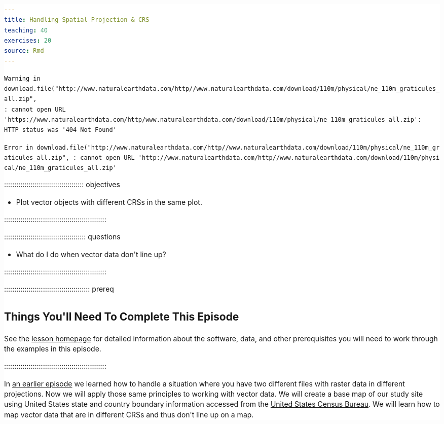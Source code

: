 ```yaml
---
title: Handling Spatial Projection & CRS
teaching: 40
exercises: 20
source: Rmd
---
```



```{.warning}
Warning in
download.file("http://www.naturalearthdata.com/http//www.naturalearthdata.com/download/110m/physical/ne_110m_graticules_all.zip",
: cannot open URL
'https://www.naturalearthdata.com/http/www.naturalearthdata.com/download/110m/physical/ne_110m_graticules_all.zip':
HTTP status was '404 Not Found'
```

```{.error}
Error in download.file("http://www.naturalearthdata.com/http//www.naturalearthdata.com/download/110m/physical/ne_110m_graticules_all.zip", : cannot open URL 'http://www.naturalearthdata.com/http//www.naturalearthdata.com/download/110m/physical/ne_110m_graticules_all.zip'
```

::::::::::::::::::::::::::::::::::::::: objectives

- Plot vector objects with different CRSs in the same plot.

::::::::::::::::::::::::::::::::::::::::::::::::::

:::::::::::::::::::::::::::::::::::::::: questions

- What do I do when vector data don't line up?

::::::::::::::::::::::::::::::::::::::::::::::::::



::::::::::::::::::::::::::::::::::::::::::  prereq

## Things You'll Need To Complete This Episode

See the [lesson homepage](../index.md) for detailed information about the software,
data, and other prerequisites you will need to work through the examples in this episode.


::::::::::::::::::::::::::::::::::::::::::::::::::

In [an earlier episode](03-raster-reproject-in-r.Rmd)
we learned how to handle a situation where you have two different
files with raster data in different projections. Now we will apply
those same principles to working with vector data.
We will create a base map of our study site using United States
state and country boundary information accessed from the
[United States Census Bureau](https://www.census.gov/geo/maps-data/data/cbf/cbf_state.html).
We will learn how to map vector data that are in different CRSs and thus
don't line up on a map.
